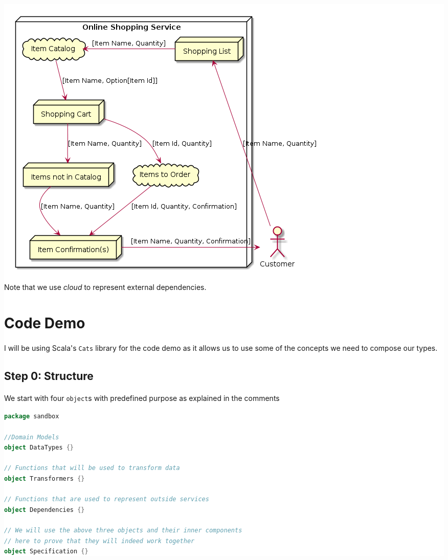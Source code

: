 ![Shopping process](/images/shopping.png)

Note that we use *cloud* to represent external dependencies.

# Code Demo

I will be using Scala's `Cats` library for the code demo as it allows us to use some of the concepts we need to compose our types.

## Step 0: Structure
We start with four `object`s with predefined purpose as explained in the comments

```scala
package sandbox

//Domain Models
object DataTypes {}

// Functions that will be used to transform data
object Transformers {}

// Functions that are used to represent outside services
object Dependencies {}

// We will use the above three objects and their inner components
// here to prove that they will indeed work together
object Specification {}
```
